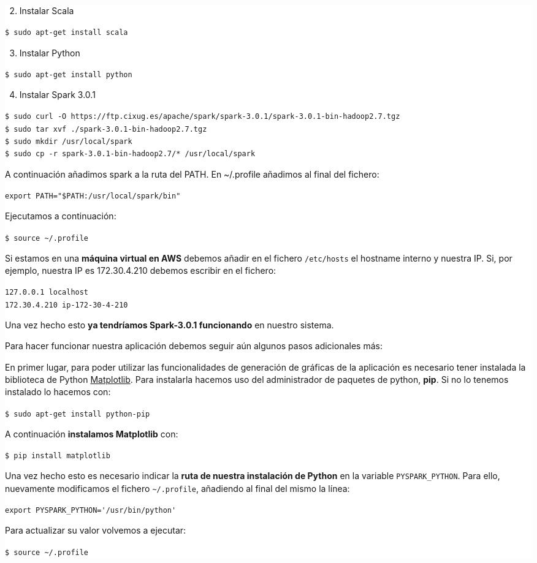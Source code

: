 2. Instalar Scala

```
$ sudo apt-get install scala
```

3. Instalar Python

```
$ sudo apt-get install python
```

4. Instalar Spark 3.0.1
```
$ sudo curl -O https://ftp.cixug.es/apache/spark/spark-3.0.1/spark-3.0.1-bin-hadoop2.7.tgz
$ sudo tar xvf ./spark-3.0.1-bin-hadoop2.7.tgz
$ sudo mkdir /usr/local/spark 
$ sudo cp -r spark-3.0.1-bin-hadoop2.7/* /usr/local/spark
```
A continuación añadimos spark a la ruta del PATH. En ~/.profile añadimos al final del fichero:

```
export PATH="$PATH:/usr/local/spark/bin"
```

Ejecutamos a continuación:
```
$ source ~/.profile
```

Si estamos en una **máquina virtual en AWS** debemos añadir en el fichero `/etc/hosts` el hostname interno y nuestra IP. Si, por ejemplo, nuestra IP es 172.30.4.210 debemos escribir en el fichero:
```
127.0.0.1 localhost
172.30.4.210 ip-172-30-4-210
```

Una vez hecho esto **ya tendríamos Spark-3.0.1 funcionando** en nuestro sistema.

Para hacer funcionar nuestra aplicación debemos seguir aún algunos pasos adicionales más:

En primer lugar, para poder utilizar las funcionalidades de generación de gráficas de la aplicación es necesario tener instalada la biblioteca de Python [Matplotlib](https://matplotlib.org/). Para instalarla hacemos uso del administrador de paquetes de python, **pip**. Si no lo tenemos instalado lo hacemos con:

```
$ sudo apt-get install python-pip
```

A continuación **instalamos Matplotlib** con:

```
$ pip install matplotlib
```

Una vez hecho esto es necesario indicar la **ruta de nuestra instalación de Python** en la variable `PYSPARK_PYTHON`. Para ello, nuevamente modificamos el fichero `~/.profile`, añadiendo al final del mismo la línea:
```
export PYSPARK_PYTHON='/usr/bin/python'
```
Para actualizar su valor volvemos a ejecutar:
```
$ source ~/.profile
```

